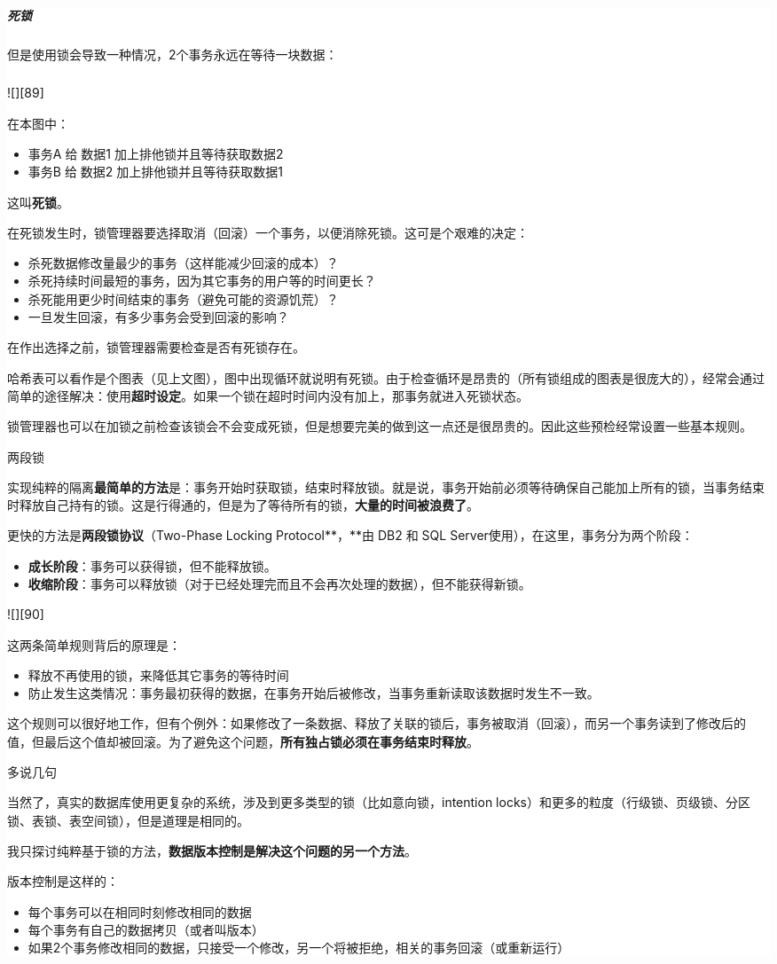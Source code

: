 ##### 死锁

但是使用锁会导致一种情况，2个事务永远在等待一块数据：

##### 

![][89]

在本图中：

* 事务A 给 数据1 加上排他锁并且等待获取数据2
* 事务B 给 数据2 加上排他锁并且等待获取数据1

这叫**死锁**。

在死锁发生时，锁管理器要选择取消（回滚）一个事务，以便消除死锁。这可是个艰难的决定：

* 杀死数据修改量最少的事务（这样能减少回滚的成本）？
* 杀死持续时间最短的事务，因为其它事务的用户等的时间更长？
* 杀死能用更少时间结束的事务（避免可能的资源饥荒）？
* 一旦发生回滚，有多少事务会受到回滚的影响？

在作出选择之前，锁管理器需要检查是否有死锁存在。

哈希表可以看作是个图表（见上文图），图中出现循环就说明有死锁。由于检查循环是昂贵的（所有锁组成的图表是很庞大的），经常会通过简单的途径解决：使用**超时设定**。如果一个锁在超时时间内没有加上，那事务就进入死锁状态。

锁管理器也可以在加锁之前检查该锁会不会变成死锁，但是想要完美的做到这一点还是很昂贵的。因此这些预检经常设置一些基本规则。

两段锁

实现纯粹的隔离**最简单的方法**是：事务开始时获取锁，结束时释放锁。就是说，事务开始前必须等待确保自己能加上所有的锁，当事务结束时释放自己持有的锁。这是行得通的，但是为了等待所有的锁，**大量的时间被浪费了**。

更快的方法是**两段锁协议**（Two-Phase Locking Protocol**，**由 DB2 和 SQL Server使用），在这里，事务分为两个阶段：

* **成长阶段**：事务可以获得锁，但不能释放锁。
* **收缩阶段**：事务可以释放锁（对于已经处理完而且不会再次处理的数据），但不能获得新锁。


![][90]

这两条简单规则背后的原理是：

* 释放不再使用的锁，来降低其它事务的等待时间
* 防止发生这类情况：事务最初获得的数据，在事务开始后被修改，当事务重新读取该数据时发生不一致。

这个规则可以很好地工作，但有个例外：如果修改了一条数据、释放了关联的锁后，事务被取消（回滚），而另一个事务读到了修改后的值，但最后这个值却被回滚。为了避免这个问题，**所有独占锁必须在事务结束时释放**。

多说几句

当然了，真实的数据库使用更复杂的系统，涉及到更多类型的锁（比如意向锁，intention locks）和更多的粒度（行级锁、页级锁、分区锁、表锁、表空间锁），但是道理是相同的。

我只探讨纯粹基于锁的方法，**数据版本控制是解决这个问题的另一个方法**。

版本控制是这样的：

* 每个事务可以在相同时刻修改相同的数据
* 每个事务有自己的数据拷贝（或者叫版本）
* 如果2个事务修改相同的数据，只接受一个修改，另一个将被拒绝，相关的事务回滚（或重新运行）
